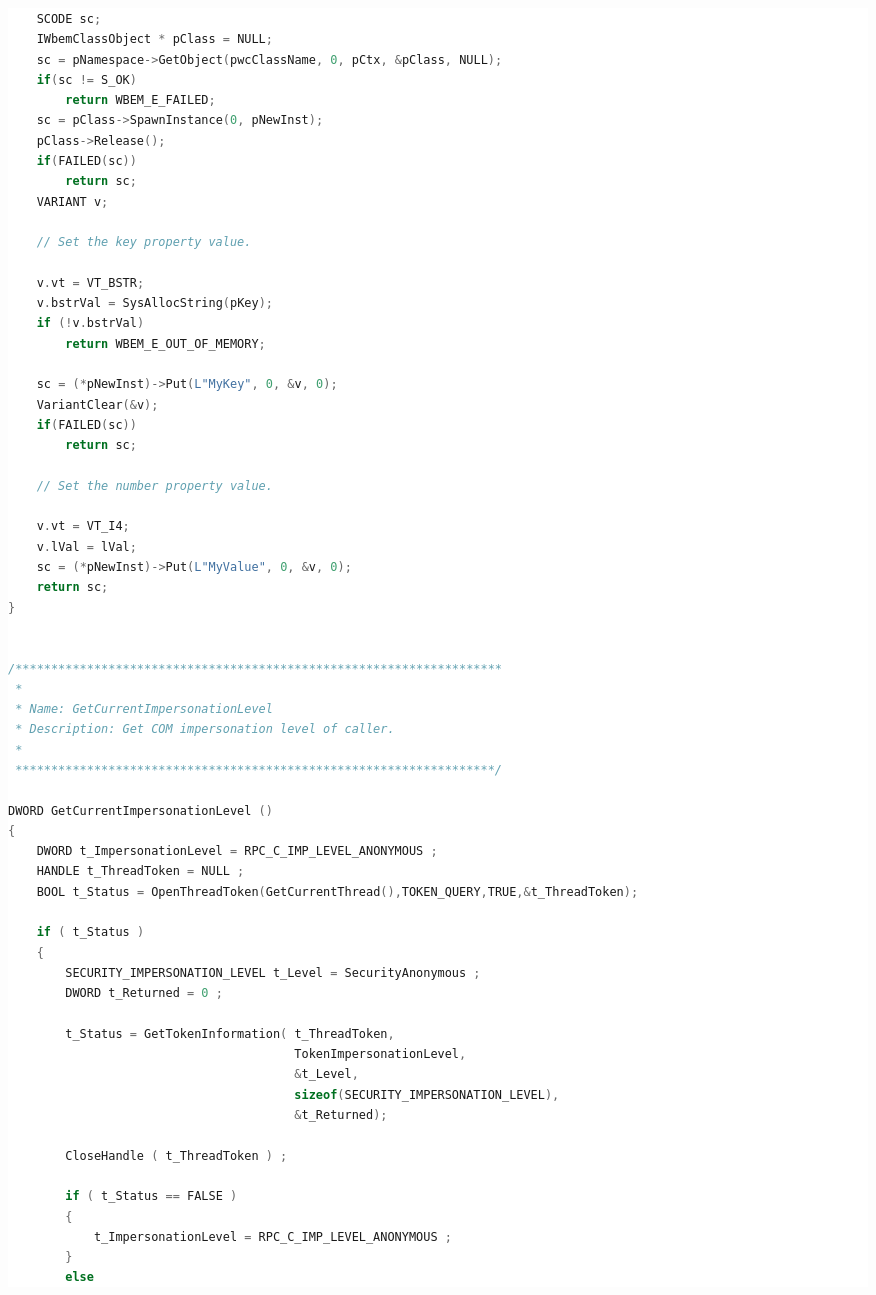 ```C++
    SCODE sc;
    IWbemClassObject * pClass = NULL;
    sc = pNamespace->GetObject(pwcClassName, 0, pCtx, &pClass, NULL);
    if(sc != S_OK)
        return WBEM_E_FAILED;
    sc = pClass->SpawnInstance(0, pNewInst);
    pClass->Release();
    if(FAILED(sc))
        return sc;
    VARIANT v;

    // Set the key property value.

    v.vt = VT_BSTR;
    v.bstrVal = SysAllocString(pKey);
    if (!v.bstrVal)
        return WBEM_E_OUT_OF_MEMORY;

    sc = (*pNewInst)->Put(L"MyKey", 0, &v, 0);
    VariantClear(&v);
    if(FAILED(sc))
        return sc;

    // Set the number property value.

    v.vt = VT_I4;
    v.lVal = lVal;
    sc = (*pNewInst)->Put(L"MyValue", 0, &v, 0);
    return sc;
}


/********************************************************************
 *
 * Name: GetCurrentImpersonationLevel
 * Description: Get COM impersonation level of caller. 
 *
 *******************************************************************/

DWORD GetCurrentImpersonationLevel ()
{
    DWORD t_ImpersonationLevel = RPC_C_IMP_LEVEL_ANONYMOUS ;
    HANDLE t_ThreadToken = NULL ;
    BOOL t_Status = OpenThreadToken(GetCurrentThread(),TOKEN_QUERY,TRUE,&t_ThreadToken);

    if ( t_Status )
    {
        SECURITY_IMPERSONATION_LEVEL t_Level = SecurityAnonymous ;
        DWORD t_Returned = 0 ;

        t_Status = GetTokenInformation( t_ThreadToken, 
                                        TokenImpersonationLevel, 
                                        &t_Level, 
                                        sizeof(SECURITY_IMPERSONATION_LEVEL),
                                        &t_Returned);

        CloseHandle ( t_ThreadToken ) ;

        if ( t_Status == FALSE )
        {
            t_ImpersonationLevel = RPC_C_IMP_LEVEL_ANONYMOUS ;
        }
        else
```